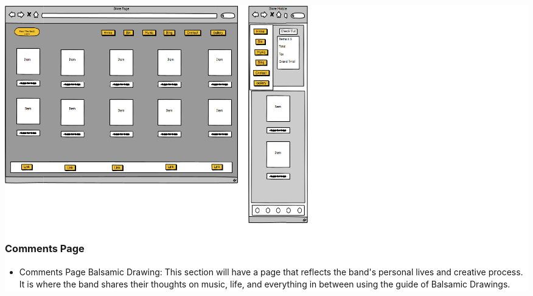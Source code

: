<img src="static/images/readme/storepage.png" alt="Store Page" width="500">

### Comments Page

- Comments Page Balsamic Drawing: This section will have a page that reflects the band's personal lives and creative process. It is where the band shares their thoughts on music, life, and everything in between using the guide of Balsamic Drawings.
